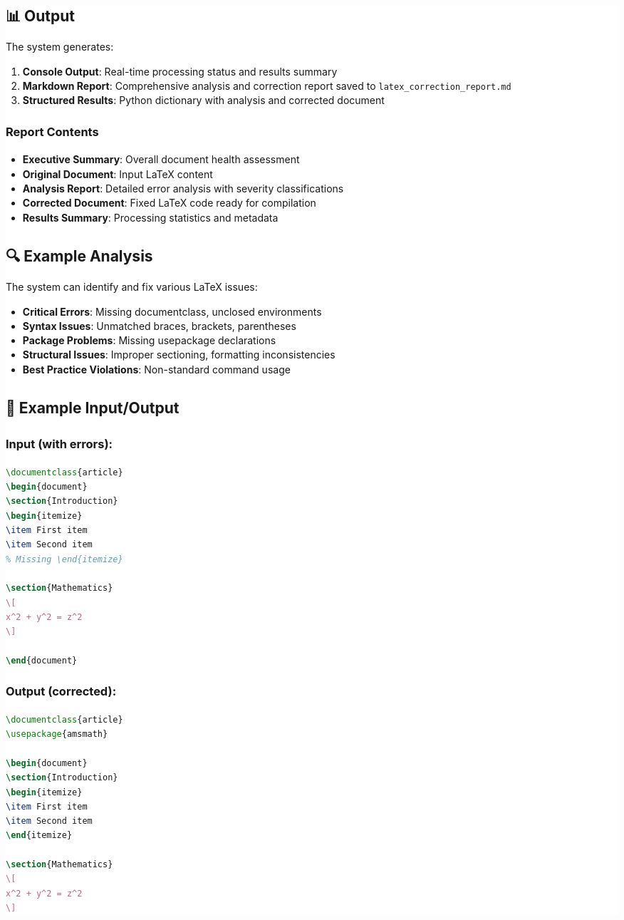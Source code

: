 ## 📊 Output

The system generates:

1. **Console Output**: Real-time processing status and results summary
2. **Markdown Report**: Comprehensive analysis and correction report saved to `latex_correction_report.md`
3. **Structured Results**: Python dictionary with analysis and corrected document

### Report Contents

- **Executive Summary**: Overall document health assessment
- **Original Document**: Input LaTeX content
- **Analysis Report**: Detailed error analysis with severity classifications
- **Corrected Document**: Fixed LaTeX code ready for compilation
- **Results Summary**: Processing statistics and metadata

## 🔍 Example Analysis

The system can identify and fix various LaTeX issues:

- **Critical Errors**: Missing documentclass, unclosed environments
- **Syntax Issues**: Unmatched braces, brackets, parentheses
- **Package Problems**: Missing usepackage declarations
- **Structural Issues**: Improper sectioning, formatting inconsistencies
- **Best Practice Violations**: Non-standard command usage

## 🎨 Example Input/Output

### Input (with errors):
```latex
\documentclass{article}
\begin{document}
\section{Introduction}
\begin{itemize}
\item First item
\item Second item
% Missing \end{itemize}

\section{Mathematics}
\[
x^2 + y^2 = z^2
\]

\end{document}
```

### Output (corrected):
```latex
\documentclass{article}
\usepackage{amsmath}

\begin{document}
\section{Introduction}
\begin{itemize}
\item First item
\item Second item
\end{itemize}

\section{Mathematics}
\[
x^2 + y^2 = z^2
\]
```